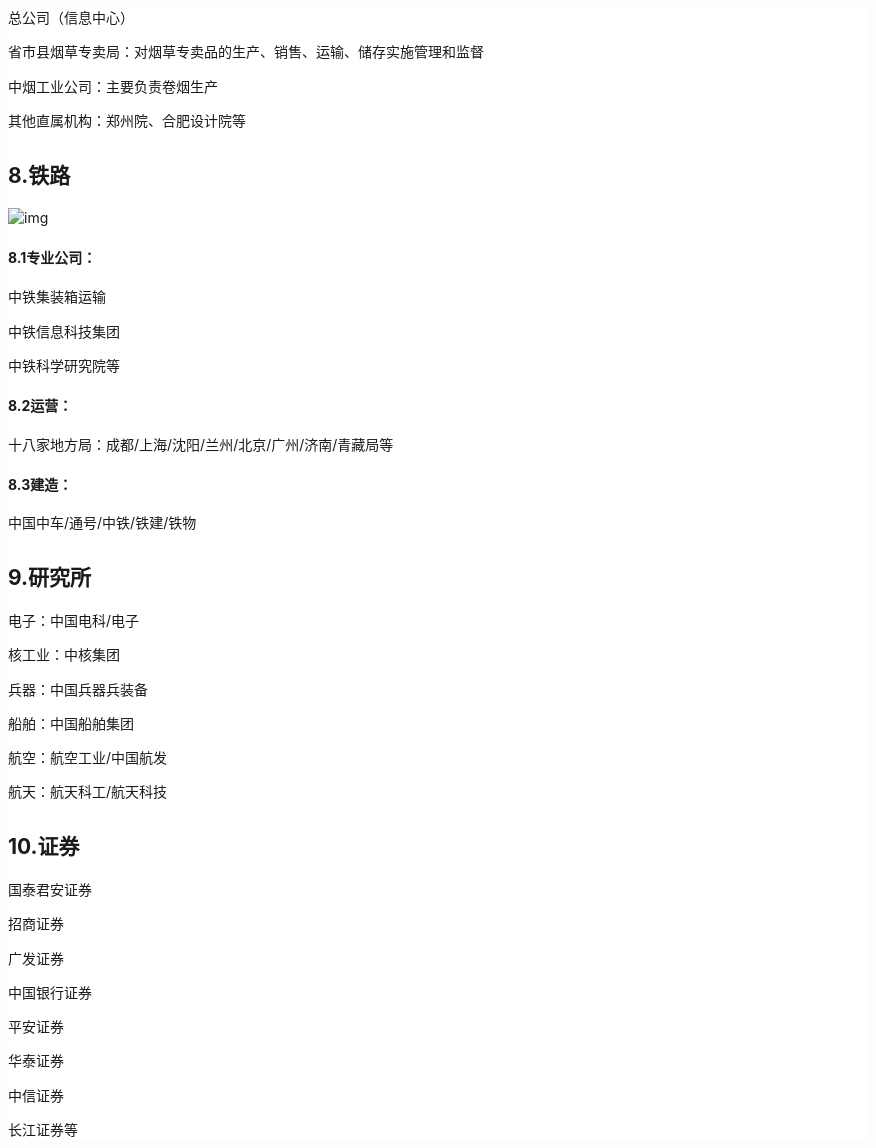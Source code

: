 总公司（信息中心）

省市县烟草专卖局：对烟草专卖品的生产、销售、运输、储存实施管理和监督

中烟工业公司：主要负责卷烟生产

其他直属机构：郑州院、合肥设计院等

## 8.铁路

![img](https://uploadfiles.nowcoder.com/images/20240604/110454340_1717473305488/D2B5CA33BD970F64A6301FA75AE2EB22)

#### 8.1专业公司：

中铁集装箱运输

中铁信息科技集团

中铁科学研究院等

#### 8.2运营：

十八家地方局：成都/上海/沈阳/兰州/北京/广州/济南/青藏局等

#### 8.3建造：

中国中车/通号/中铁/铁建/铁物

## 9.研究所

电子：中国电科/电子

核工业：中核集团

兵器：中国兵器兵装备

船舶：中国船舶集团

航空：航空工业/中国航发

航天：航天科工/航天科技

## 10.证券

国泰君安证券

招商证券

广发证券

中国银行证券

平安证券

华泰证券

中信证券

长江证券等
